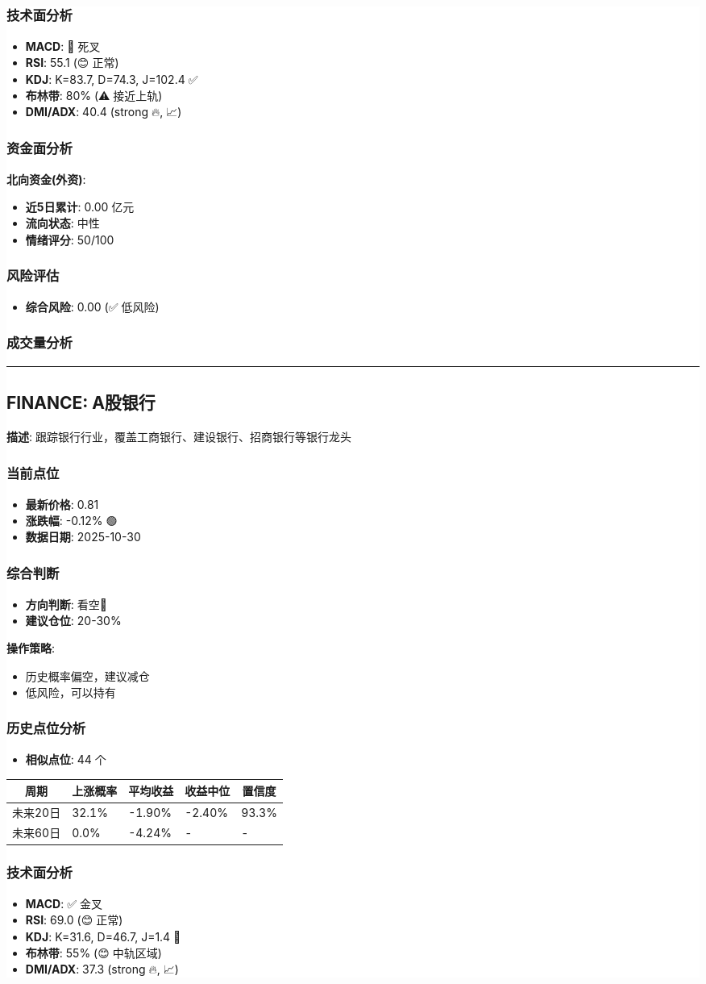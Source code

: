 ### 技术面分析
- **MACD**: 🔴 死叉
- **RSI**: 55.1 (😊 正常)
- **KDJ**: K=83.7, D=74.3, J=102.4 ✅
- **布林带**: 80% (⚠️ 接近上轨)
- **DMI/ADX**: 40.4 (strong 🔥, 📈)

### 资金面分析
**北向资金(外资)**:
- **近5日累计**: 0.00 亿元
- **流向状态**: 中性
- **情绪评分**: 50/100

### 风险评估
- **综合风险**: 0.00 (✅ 低风险)

### 成交量分析

---

## FINANCE: A股银行

**描述**: 跟踪银行行业，覆盖工商银行、建设银行、招商银行等银行龙头

### 当前点位
- **最新价格**: 0.81
- **涨跌幅**: -0.12% 🟢
- **数据日期**: 2025-10-30

### 综合判断
- **方向判断**: 看空🔴
- **建议仓位**: 20-30%

**操作策略**:
  - 历史概率偏空，建议减仓
  - 低风险，可以持有

### 历史点位分析
- **相似点位**: 44 个

| 周期 | 上涨概率 | 平均收益 | 收益中位 | 置信度 |
|------|----------|----------|----------|--------|
| 未来20日 | 32.1% | -1.90% | -2.40% | 93.3% |
| 未来60日 | 0.0% | -4.24% | - | - |

### 技术面分析
- **MACD**: ✅ 金叉
- **RSI**: 69.0 (😊 正常)
- **KDJ**: K=31.6, D=46.7, J=1.4 🔴
- **布林带**: 55% (😊 中轨区域)
- **DMI/ADX**: 37.3 (strong 🔥, 📈)
